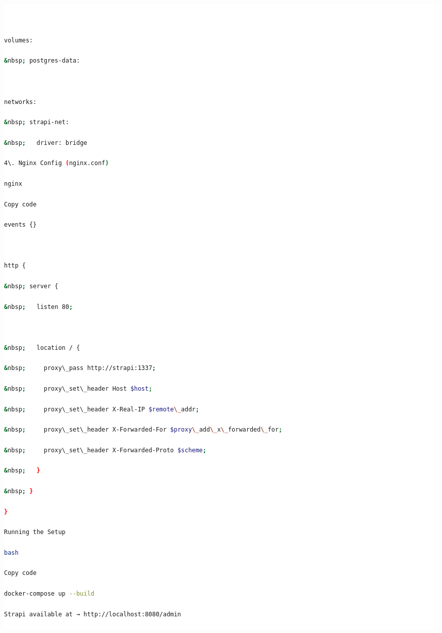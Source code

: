 ```bash



volumes:

&nbsp; postgres-data:



networks:

&nbsp; strapi-net:

&nbsp;   driver: bridge

4\. Nginx Config (nginx.conf)

nginx

Copy code

events {}



http {

&nbsp; server {

&nbsp;   listen 80;



&nbsp;   location / {

&nbsp;     proxy\_pass http://strapi:1337;

&nbsp;     proxy\_set\_header Host $host;

&nbsp;     proxy\_set\_header X-Real-IP $remote\_addr;

&nbsp;     proxy\_set\_header X-Forwarded-For $proxy\_add\_x\_forwarded\_for;

&nbsp;     proxy\_set\_header X-Forwarded-Proto $scheme;

&nbsp;   }

&nbsp; }

}

Running the Setup

bash

Copy code

docker-compose up --build

Strapi available at → http://localhost:8080/admin



```
